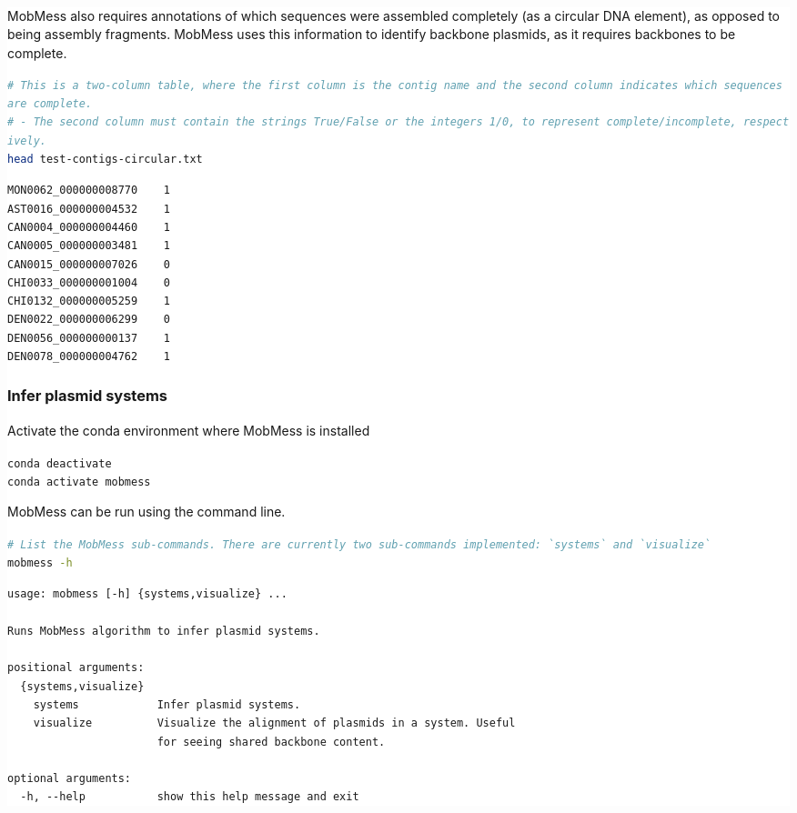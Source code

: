 MobMess also requires annotations of which sequences were assembled completely (as a circular DNA element), as opposed to being assembly fragments. MobMess uses this information to identify backbone plasmids, as it requires backbones to be complete.


```bash
# This is a two-column table, where the first column is the contig name and the second column indicates which sequences are complete.
# - The second column must contain the strings True/False or the integers 1/0, to represent complete/incomplete, respectively.
head test-contigs-circular.txt
```

```
MON0062_000000008770	1
AST0016_000000004532	1
CAN0004_000000004460	1
CAN0005_000000003481	1
CAN0015_000000007026	0
CHI0033_000000001004	0
CHI0132_000000005259	1
DEN0022_000000006299	0
DEN0056_000000000137	1
DEN0078_000000004762	1
```

### Infer plasmid systems

Activate the conda environment where MobMess is installed


```bash
conda deactivate
conda activate mobmess
```

MobMess can be run using the command line. 


```bash
# List the MobMess sub-commands. There are currently two sub-commands implemented: `systems` and `visualize`
mobmess -h
```

```
usage: mobmess [-h] {systems,visualize} ...

Runs MobMess algorithm to infer plasmid systems.

positional arguments:
  {systems,visualize}
    systems            Infer plasmid systems.
    visualize          Visualize the alignment of plasmids in a system. Useful
                       for seeing shared backbone content.

optional arguments:
  -h, --help           show this help message and exit
```                        
